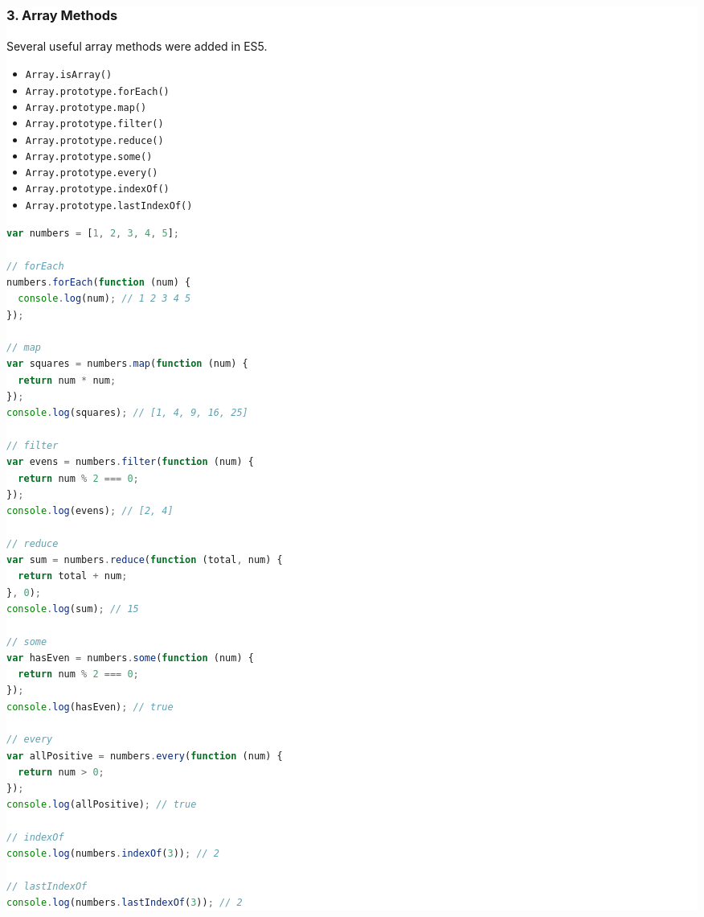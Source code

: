 ### 3. Array Methods

Several useful array methods were added in ES5.

- `Array.isArray()`
- `Array.prototype.forEach()`
- `Array.prototype.map()`
- `Array.prototype.filter()`
- `Array.prototype.reduce()`
- `Array.prototype.some()`
- `Array.prototype.every()`
- `Array.prototype.indexOf()`
- `Array.prototype.lastIndexOf()`

```javascript
var numbers = [1, 2, 3, 4, 5];

// forEach
numbers.forEach(function (num) {
  console.log(num); // 1 2 3 4 5
});

// map
var squares = numbers.map(function (num) {
  return num * num;
});
console.log(squares); // [1, 4, 9, 16, 25]

// filter
var evens = numbers.filter(function (num) {
  return num % 2 === 0;
});
console.log(evens); // [2, 4]

// reduce
var sum = numbers.reduce(function (total, num) {
  return total + num;
}, 0);
console.log(sum); // 15

// some
var hasEven = numbers.some(function (num) {
  return num % 2 === 0;
});
console.log(hasEven); // true

// every
var allPositive = numbers.every(function (num) {
  return num > 0;
});
console.log(allPositive); // true

// indexOf
console.log(numbers.indexOf(3)); // 2

// lastIndexOf
console.log(numbers.lastIndexOf(3)); // 2
```
